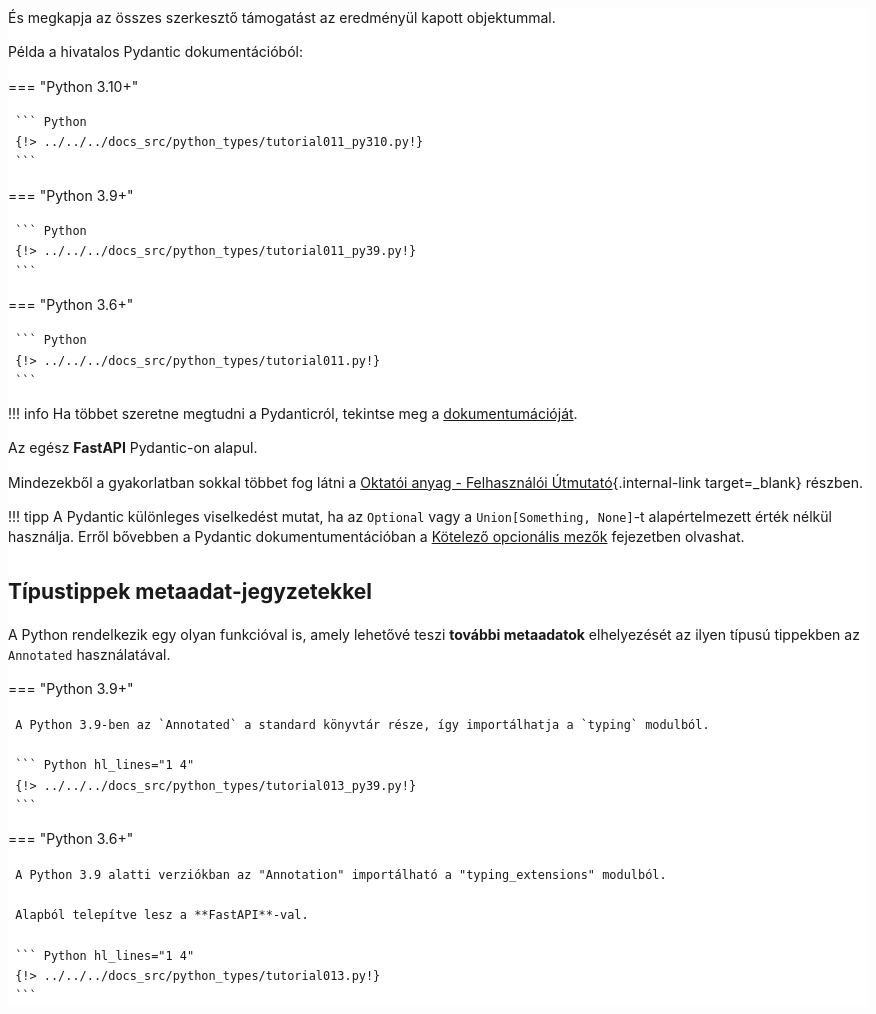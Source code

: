 És megkapja az összes szerkesztő támogatást az eredményül kapott objektummal.

Példa a hivatalos Pydantic dokumentációból:

=== "Python 3.10+"

     ``` Python
     {!> ../../../docs_src/python_types/tutorial011_py310.py!}
     ```

=== "Python 3.9+"

     ``` Python
     {!> ../../../docs_src/python_types/tutorial011_py39.py!}
     ```

=== "Python 3.6+"

     ``` Python
     {!> ../../../docs_src/python_types/tutorial011.py!}
     ```

!!! info
     Ha többet szeretne megtudni a Pydanticról, tekintse meg a <a href="https://pydantic-docs.helpmanual.io/" class="external-link" target="_blank">dokumentumációját</a>.

Az egész **FastAPI** Pydantic-on alapul.

Mindezekből a gyakorlatban sokkal többet fog látni a [Oktatói anyag - Felhasználói Útmutató](tutorial/index.md){.internal-link target=_blank} részben.

!!! tipp
     A Pydantic különleges viselkedést mutat, ha az `Optional` vagy a `Union[Something, None]`-t alapértelmezett érték nélkül használja. Erről bővebben a Pydantic dokumentumentációban a <a href="https://pydantic-docs.helpmanual .io/usage/models/#required-optional-fields" class="external-link" target="_blank">Kötelező opcionális mezők</a> fejezetben olvashat.

## Típustippek metaadat-jegyzetekkel

A Python rendelkezik egy olyan funkcióval is, amely lehetővé teszi **további metaadatok** elhelyezését az ilyen típusú tippekben az `Annotated` használatával.

=== "Python 3.9+"

     A Python 3.9-ben az `Annotated` a standard könyvtár része, így importálhatja a `typing` modulból.

     ``` Python hl_lines="1 4"
     {!> ../../../docs_src/python_types/tutorial013_py39.py!}
     ```

=== "Python 3.6+"

     A Python 3.9 alatti verziókban az "Annotation" importálható a "typing_extensions" modulból.

     Alapból telepítve lesz a **FastAPI**-val.

     ``` Python hl_lines="1 4"
     {!> ../../../docs_src/python_types/tutorial013.py!}
     ```
